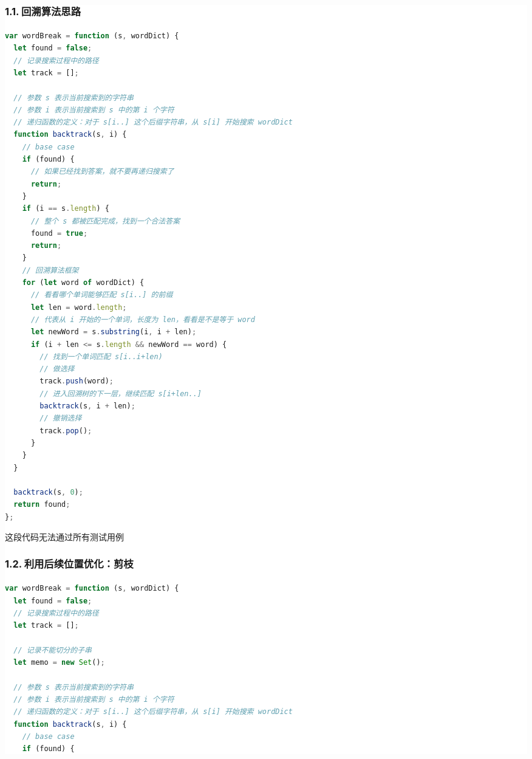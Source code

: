 
### 1.1. 回溯算法思路

```javascript hl:8,28,32
var wordBreak = function (s, wordDict) {
  let found = false;
  // 记录搜索过程中的路径
  let track = [];

  // 参数 s 表示当前搜索到的字符串
  // 参数 i 表示当前搜索到 s 中的第 i 个字符
  // 递归函数的定义：对于 s[i..] 这个后缀字符串，从 s[i] 开始搜索 wordDict
  function backtrack(s, i) {
    // base case
    if (found) {
      // 如果已经找到答案，就不要再递归搜索了
      return;
    }
    if (i == s.length) {
      // 整个 s 都被匹配完成，找到一个合法答案
      found = true;
      return;
    }
    // 回溯算法框架
    for (let word of wordDict) {
      // 看看哪个单词能够匹配 s[i..] 的前缀
      let len = word.length;
      // 代表从 i 开始的一个单词，长度为 len，看看是不是等于 word
      let newWord = s.substring(i, i + len);
      if (i + len <= s.length && newWord == word) {
        // 找到一个单词匹配 s[i..i+len)
        // 做选择
        track.push(word);
        // 进入回溯树的下一层，继续匹配 s[i+len..]
        backtrack(s, i + len);
        // 撤销选择
        track.pop();
      }
    }
  }

  backtrack(s, 0);
  return found;
};
```

这段代码无法通过所有测试用例

### 1.2. 利用后续位置优化：剪枝

```javascript hl:6,27,26,48
var wordBreak = function (s, wordDict) {
  let found = false;
  // 记录搜索过程中的路径
  let track = [];

  // 记录不能切分的子串
  let memo = new Set();

  // 参数 s 表示当前搜索到的字符串
  // 参数 i 表示当前搜索到 s 中的第 i 个字符
  // 递归函数的定义：对于 s[i..] 这个后缀字符串，从 s[i] 开始搜索 wordDict
  function backtrack(s, i) {
    // base case
    if (found) {
```